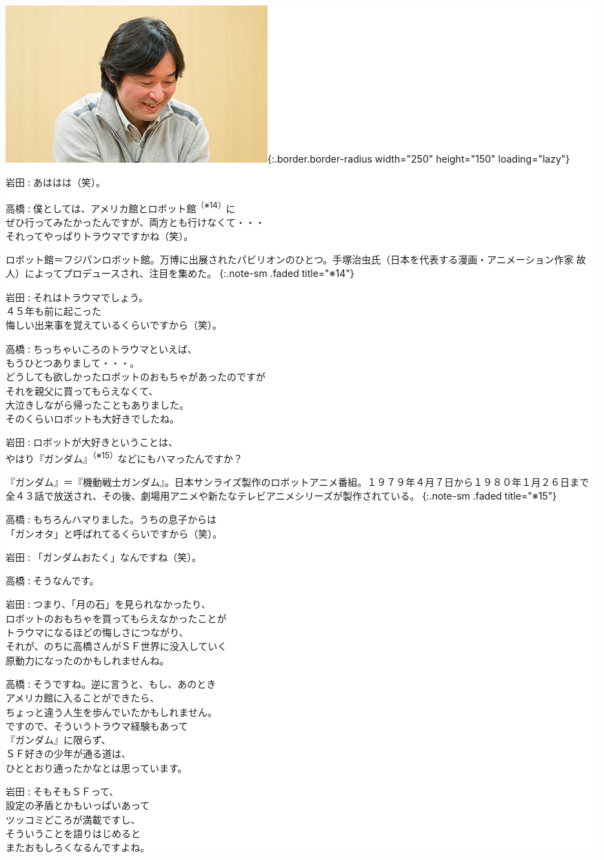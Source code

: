 ![](/others/interviews/jp/3ds/cafj/vol1/img/photo4.jpg){:.border.border-radius width="250" height="150"  loading="lazy"}

岩田
: あははは（笑）。

高橋
: 僕としては、アメリカ館とロボット館<sup>（※14）</sup>に<br>ぜひ行ってみたかったんですが、両方とも行けなくて・・・<br>それってやっぱりトラウマですかね（笑）。

ロボット館＝フジパンロボット館。万博に出展されたパビリオンのひとつ。手塚治虫氏（日本を代表する漫画・アニメーション作家 故人）によってプロデュースされ、注目を集めた。
{:.note-sm .faded title="※14"}

岩田
: それはトラウマでしょう。<br>４５年も前に起こった<br>悔しい出来事を覚えているくらいですから（笑）。

高橋
: ちっちゃいころのトラウマといえば、<br>もうひとつありまして・・・。<br>どうしても欲しかったロボットのおもちゃがあったのですが<br>それを親父に買ってもらえなくて、<br>大泣きしながら帰ったこともありました。<br>そのくらいロボットも大好きでしたね。

岩田
: ロボットが大好きということは、<br>やはり『ガンダム』<sup>（※15）</sup>などにもハマったんですか？

『ガンダム』＝『機動戦士ガンダム』。日本サンライズ製作のロボットアニメ番組。１９７９年４月７日から１９８０年１月２６日まで 全４３話で放送され、その後、劇場用アニメや新たなテレビアニメシリーズが製作されている。
{:.note-sm .faded title="※15"}

高橋
: もちろんハマりました。うちの息子からは<br>「ガンオタ」と呼ばれてるくらいですから（笑）。

岩田
: 「ガンダムおたく」なんですね（笑）。

高橋
: そうなんです。

岩田
: つまり、「月の石」を見られなかったり、<br>ロボットのおもちゃを買ってもらえなかったことが<br>トラウマになるほどの悔しさにつながり、<br>それが、のちに高橋さんがＳＦ世界に没入していく<br>原動力になったのかもしれませんね。

高橋
: そうですね。逆に言うと、もし、あのとき<br>アメリカ館に入ることができたら、<br>ちょっと違う人生を歩んでいたかもしれません。<br>ですので、そういうトラウマ経験もあって<br>『ガンダム』に限らず、<br>ＳＦ好きの少年が通る道は、<br>ひととおり通ったかなとは思っています。

岩田
: そもそもＳＦって、<br>設定の矛盾とかもいっぱいあって<br>ツッコミどころが満載ですし、<br>そういうことを語りはじめると<br>またおもしろくなるんですよね。
